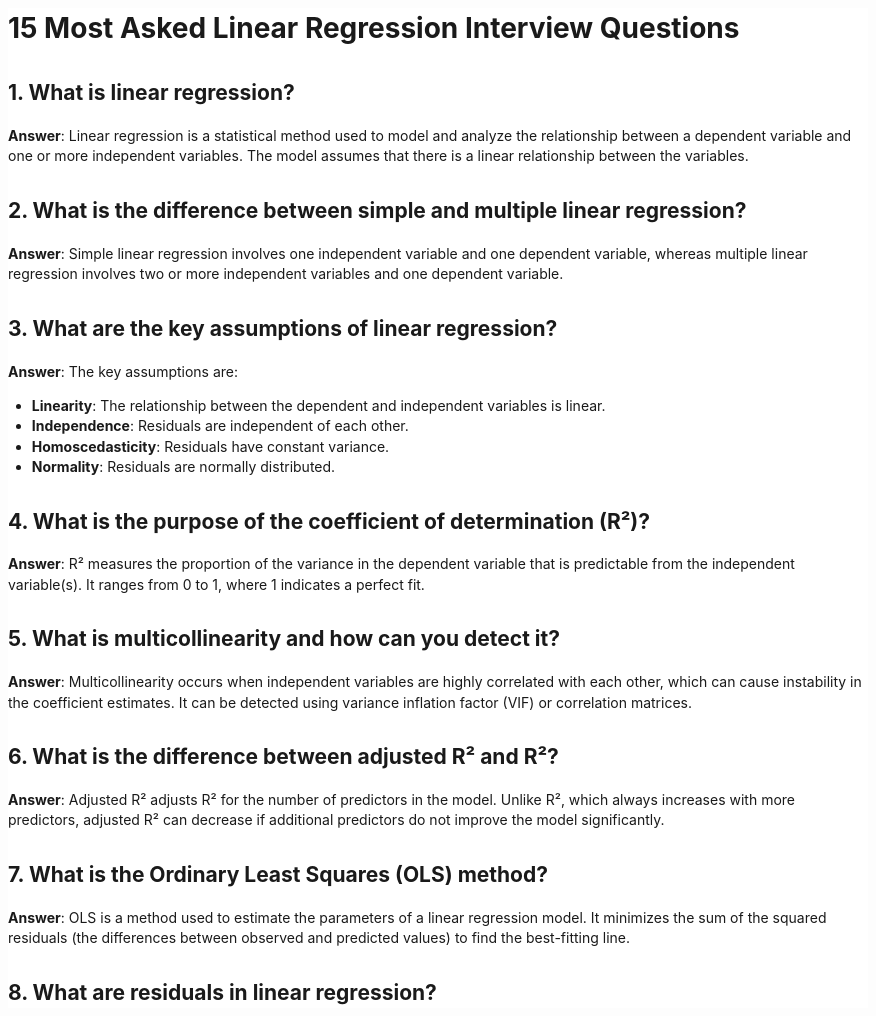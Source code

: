 
# 15 Most Asked Linear Regression Interview Questions

## 1. What is linear regression?

**Answer**: Linear regression is a statistical method used to model and analyze the relationship between a dependent variable and one or more independent variables. The model assumes that there is a linear relationship between the variables.

## 2. What is the difference between simple and multiple linear regression?

**Answer**: Simple linear regression involves one independent variable and one dependent variable, whereas multiple linear regression involves two or more independent variables and one dependent variable.

## 3. What are the key assumptions of linear regression?

**Answer**: The key assumptions are:
- **Linearity**: The relationship between the dependent and independent variables is linear.
- **Independence**: Residuals are independent of each other.
- **Homoscedasticity**: Residuals have constant variance.
- **Normality**: Residuals are normally distributed.

## 4. What is the purpose of the coefficient of determination (R²)?

**Answer**: R² measures the proportion of the variance in the dependent variable that is predictable from the independent variable(s). It ranges from 0 to 1, where 1 indicates a perfect fit.

## 5. What is multicollinearity and how can you detect it?

**Answer**: Multicollinearity occurs when independent variables are highly correlated with each other, which can cause instability in the coefficient estimates. It can be detected using variance inflation factor (VIF) or correlation matrices.

## 6. What is the difference between adjusted R² and R²?

**Answer**: Adjusted R² adjusts R² for the number of predictors in the model. Unlike R², which always increases with more predictors, adjusted R² can decrease if additional predictors do not improve the model significantly.

## 7. What is the Ordinary Least Squares (OLS) method?

**Answer**: OLS is a method used to estimate the parameters of a linear regression model. It minimizes the sum of the squared residuals (the differences between observed and predicted values) to find the best-fitting line.

## 8. What are residuals in linear regression?
